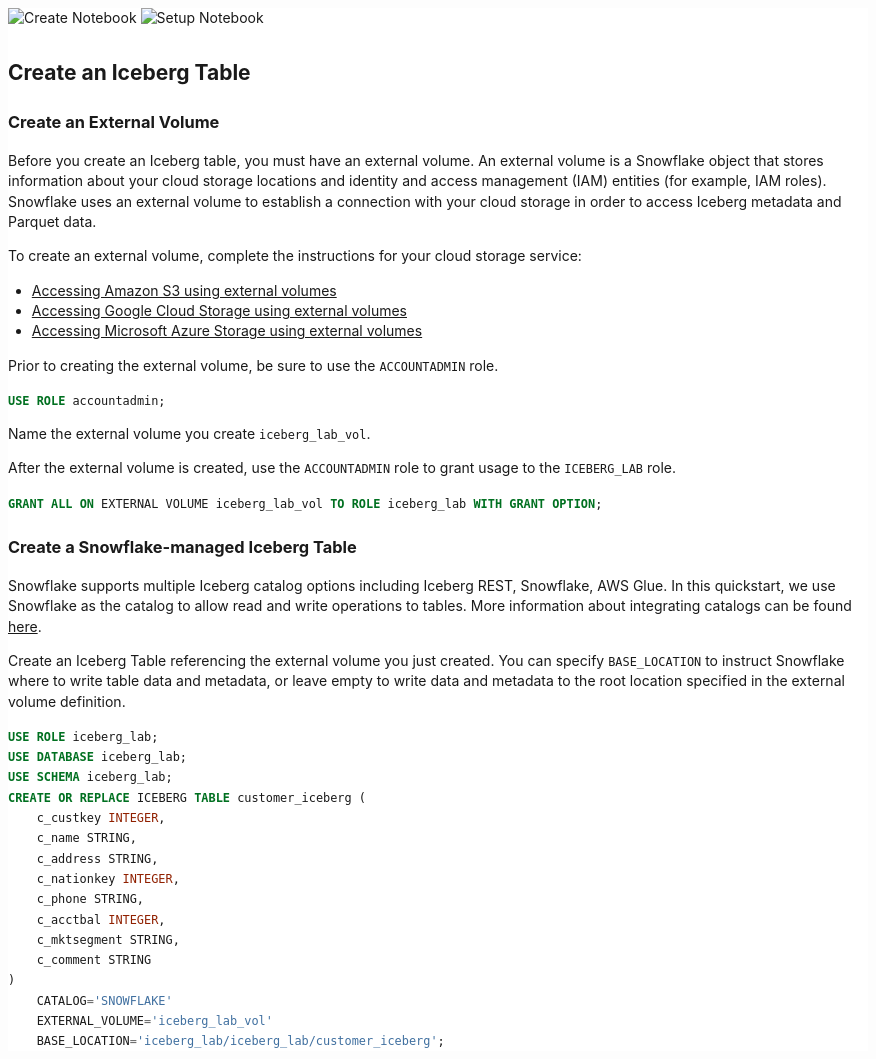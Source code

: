 ![Create Notebook](assets/2-1_create-notebook.png)
![Setup Notebook](assets/2-2_setup-notebook.png)


## Create an Iceberg Table

### Create an External Volume

Before you create an Iceberg table, you must have an external volume. An external volume is a Snowflake object that stores information about your cloud storage locations and identity and access management (IAM) entities (for example, IAM roles). Snowflake uses an external volume to establish a connection with your cloud storage in order to access Iceberg metadata and Parquet data.

To create an external volume, complete the instructions for your cloud storage service:
- [Accessing Amazon S3 using external volumes](https://docs.snowflake.com/en/user-guide/tables-iceberg-configure-external-volume-s3)
- [Accessing Google Cloud Storage using external volumes](https://docs.snowflake.com/en/user-guide/tables-iceberg-configure-external-volume-gcs)
- [Accessing Microsoft Azure Storage using external volumes](https://docs.snowflake.com/en/user-guide/tables-iceberg-configure-external-volume-azure)

Prior to creating the external volume, be sure to use the `ACCOUNTADMIN` role.

```sql
USE ROLE accountadmin;
```

Name the external volume you create `iceberg_lab_vol`.

After the external volume is created, use the `ACCOUNTADMIN` role to grant usage to the `ICEBERG_LAB` role.

```sql
GRANT ALL ON EXTERNAL VOLUME iceberg_lab_vol TO ROLE iceberg_lab WITH GRANT OPTION;
```

### Create a Snowflake-managed Iceberg Table

Snowflake supports multiple Iceberg catalog options including Iceberg REST, Snowflake, AWS Glue. In this quickstart, we use Snowflake as the catalog to allow read and write operations to tables. More information about integrating catalogs can be found [here](https://docs.snowflake.com/en/user-guide/tables-iceberg-configure-catalog-integration).

Create an Iceberg Table referencing the external volume you just created. You can specify `BASE_LOCATION` to instruct Snowflake where to write table data and metadata, or leave empty to write data and metadata to the root location specified in the external volume definition.

```sql
USE ROLE iceberg_lab;
USE DATABASE iceberg_lab;
USE SCHEMA iceberg_lab;
CREATE OR REPLACE ICEBERG TABLE customer_iceberg (
    c_custkey INTEGER,
    c_name STRING,
    c_address STRING,
    c_nationkey INTEGER,
    c_phone STRING,
    c_acctbal INTEGER,
    c_mktsegment STRING,
    c_comment STRING
)  
    CATALOG='SNOWFLAKE'
    EXTERNAL_VOLUME='iceberg_lab_vol'
    BASE_LOCATION='iceberg_lab/iceberg_lab/customer_iceberg';
```
